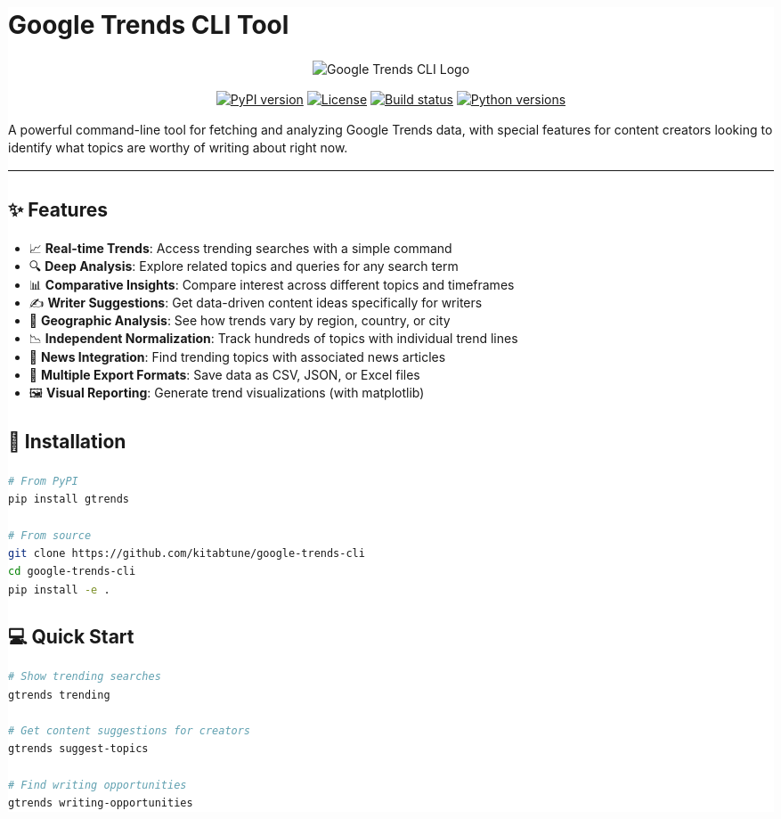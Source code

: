 # Google Trends CLI Tool

<p align="center">
  <img src="https://raw.githubusercontent.com/Nao-30/google-trends-cli/main/assets/gtrends-logo.png" alt="Google Trends CLI Logo" width="180"/>
</p>

<p align="center">
  <a href="https://pypi.org/project/gtrends/"><img alt="PyPI version" src="https://img.shields.io/pypi/v/gtrends.svg"></a>
  <a href="https://github.com/Nao-30/google-trends-cli/blob/main/LICENSE"><img alt="License" src="https://img.shields.io/github/license/Nao-30/google-trends-cli"></a>
  <a href="https://github.com/Nao-30/google-trends-cli/actions"><img alt="Build status" src="https://github.com/Nao-30/google-trends-cli/workflows/Tests/badge.svg"></a>
  <a href="https://pypi.org/project/gtrends/"><img alt="Python versions" src="https://img.shields.io/pypi/pyversions/gtrends.svg"></a>
</p>

A powerful command-line tool for fetching and analyzing Google Trends data, with special features for content creators looking to identify what topics are worthy of writing about right now.

---

## ✨ Features

- 📈 **Real-time Trends**: Access trending searches with a simple command
- 🔍 **Deep Analysis**: Explore related topics and queries for any search term
- 📊 **Comparative Insights**: Compare interest across different topics and timeframes
- ✍️ **Writer Suggestions**: Get data-driven content ideas specifically for writers
- 📱 **Geographic Analysis**: See how trends vary by region, country, or city
- 📉 **Independent Normalization**: Track hundreds of topics with individual trend lines
- 📰 **News Integration**: Find trending topics with associated news articles
- 📁 **Multiple Export Formats**: Save data as CSV, JSON, or Excel files
- 🖼️ **Visual Reporting**: Generate trend visualizations (with matplotlib)

## 🚀 Installation

```bash
# From PyPI
pip install gtrends

# From source
git clone https://github.com/kitabtune/google-trends-cli
cd google-trends-cli
pip install -e .
```

## 💻 Quick Start

```bash
# Show trending searches
gtrends trending

# Get content suggestions for creators
gtrends suggest-topics

# Find writing opportunities
gtrends writing-opportunities
```
